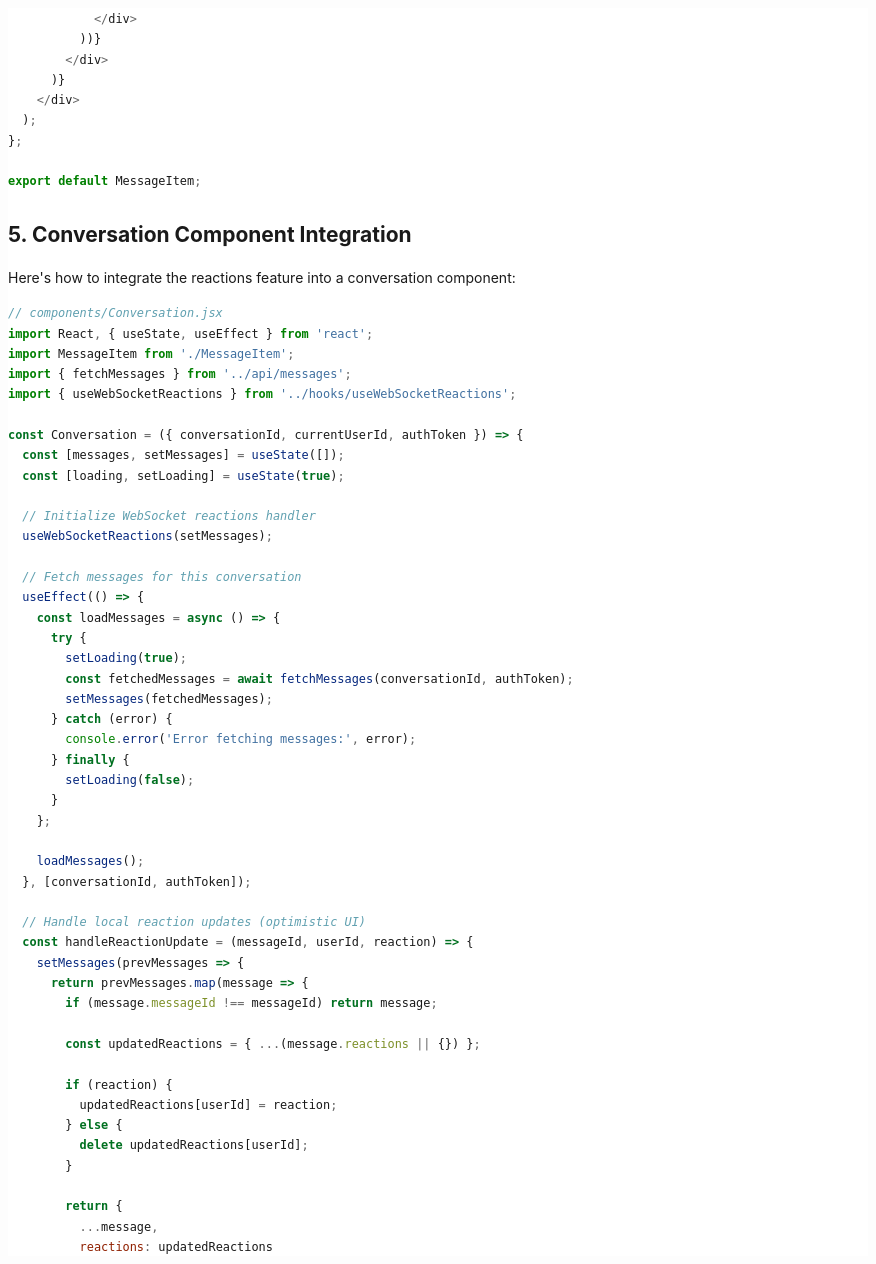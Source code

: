 ```jsx
            </div>
          ))}
        </div>
      )}
    </div>
  );
};

export default MessageItem;
```

## 5. Conversation Component Integration

Here's how to integrate the reactions feature into a conversation component:

```jsx
// components/Conversation.jsx
import React, { useState, useEffect } from 'react';
import MessageItem from './MessageItem';
import { fetchMessages } from '../api/messages';
import { useWebSocketReactions } from '../hooks/useWebSocketReactions';

const Conversation = ({ conversationId, currentUserId, authToken }) => {
  const [messages, setMessages] = useState([]);
  const [loading, setLoading] = useState(true);
  
  // Initialize WebSocket reactions handler
  useWebSocketReactions(setMessages);
  
  // Fetch messages for this conversation
  useEffect(() => {
    const loadMessages = async () => {
      try {
        setLoading(true);
        const fetchedMessages = await fetchMessages(conversationId, authToken);
        setMessages(fetchedMessages);
      } catch (error) {
        console.error('Error fetching messages:', error);
      } finally {
        setLoading(false);
      }
    };
    
    loadMessages();
  }, [conversationId, authToken]);
  
  // Handle local reaction updates (optimistic UI)
  const handleReactionUpdate = (messageId, userId, reaction) => {
    setMessages(prevMessages => {
      return prevMessages.map(message => {
        if (message.messageId !== messageId) return message;
        
        const updatedReactions = { ...(message.reactions || {}) };
        
        if (reaction) {
          updatedReactions[userId] = reaction;
        } else {
          delete updatedReactions[userId];
        }
        
        return {
          ...message,
          reactions: updatedReactions
```